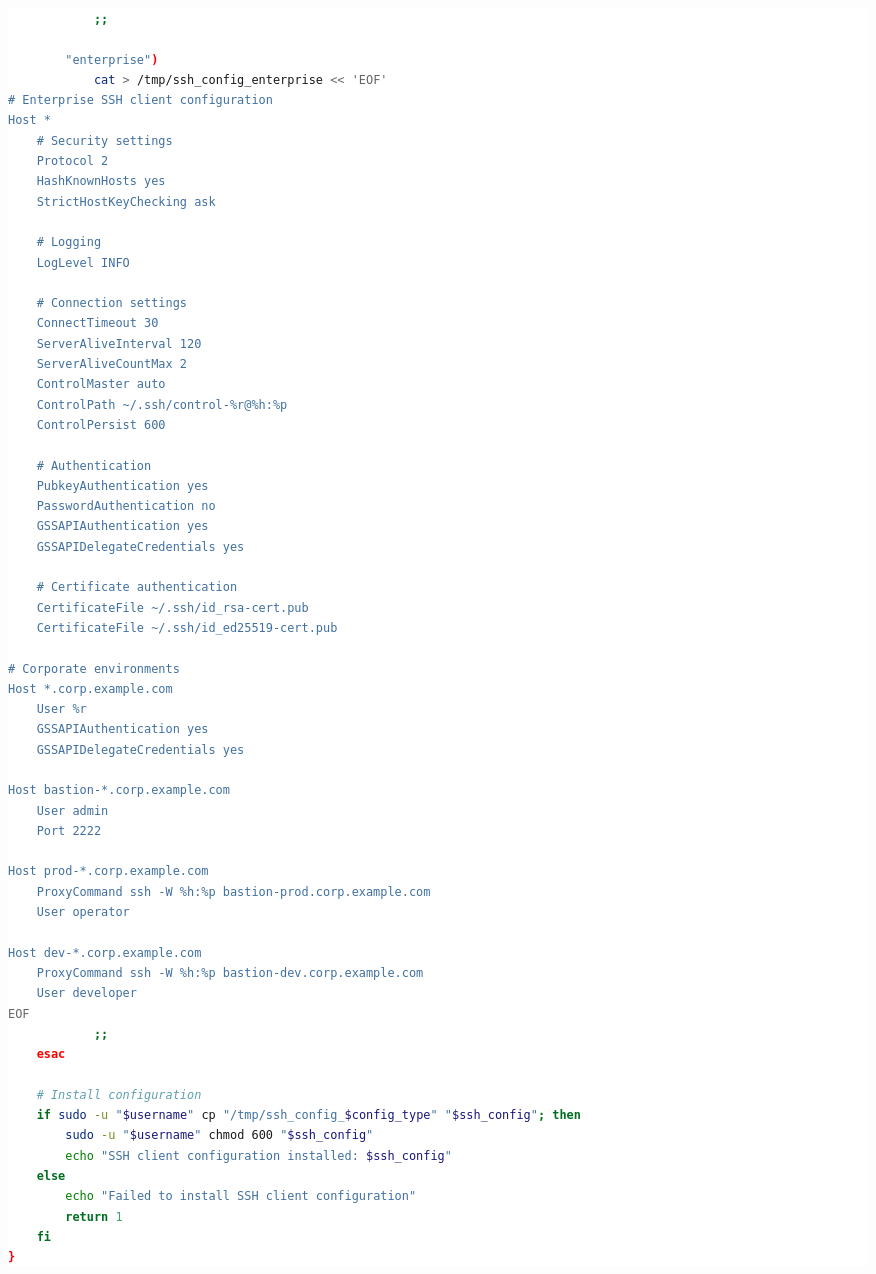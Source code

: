 ```bash
            ;;
            
        "enterprise")
            cat > /tmp/ssh_config_enterprise << 'EOF'
# Enterprise SSH client configuration
Host *
    # Security settings
    Protocol 2
    HashKnownHosts yes
    StrictHostKeyChecking ask
    
    # Logging
    LogLevel INFO
    
    # Connection settings
    ConnectTimeout 30
    ServerAliveInterval 120
    ServerAliveCountMax 2
    ControlMaster auto
    ControlPath ~/.ssh/control-%r@%h:%p
    ControlPersist 600
    
    # Authentication
    PubkeyAuthentication yes
    PasswordAuthentication no
    GSSAPIAuthentication yes
    GSSAPIDelegateCredentials yes
    
    # Certificate authentication
    CertificateFile ~/.ssh/id_rsa-cert.pub
    CertificateFile ~/.ssh/id_ed25519-cert.pub
    
# Corporate environments
Host *.corp.example.com
    User %r
    GSSAPIAuthentication yes
    GSSAPIDelegateCredentials yes
    
Host bastion-*.corp.example.com
    User admin
    Port 2222
    
Host prod-*.corp.example.com
    ProxyCommand ssh -W %h:%p bastion-prod.corp.example.com
    User operator
    
Host dev-*.corp.example.com
    ProxyCommand ssh -W %h:%p bastion-dev.corp.example.com
    User developer
EOF
            ;;
    esac
    
    # Install configuration
    if sudo -u "$username" cp "/tmp/ssh_config_$config_type" "$ssh_config"; then
        sudo -u "$username" chmod 600 "$ssh_config"
        echo "SSH client configuration installed: $ssh_config"
    else
        echo "Failed to install SSH client configuration"
        return 1
    fi
}

```